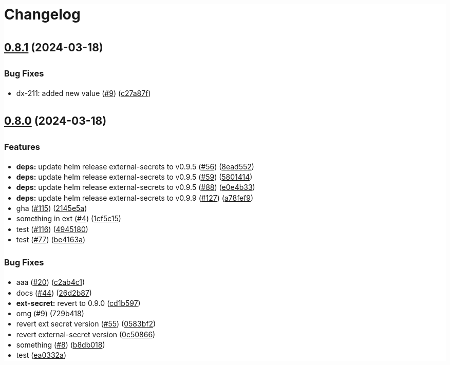 # Changelog

## [0.8.1](https://github.com/apentsak-vitech/meowhq-helm-charts/compare/meowhq-external-secrets-v0.8.0...meowhq-external-secrets-v0.8.1) (2024-03-18)


### Bug Fixes

* dx-211: added new value ([#9](https://github.com/apentsak-vitech/meowhq-helm-charts/issues/9)) ([c27a87f](https://github.com/apentsak-vitech/meowhq-helm-charts/commit/c27a87fb84fac4a84e555de95463d98d81056310))

## [0.8.0](https://github.com/apentsak-vitech/meowhq-helm-charts/compare/meowhq-external-secrets-v0.7.0...meowhq-external-secrets-v0.8.0) (2024-03-18)


### Features

* **deps:** update helm release external-secrets to v0.9.5 ([#56](https://github.com/apentsak-vitech/meowhq-helm-charts/issues/56)) ([8ead552](https://github.com/apentsak-vitech/meowhq-helm-charts/commit/8ead55207e58631746b3972e7c03705698f2c928))
* **deps:** update helm release external-secrets to v0.9.5 ([#59](https://github.com/apentsak-vitech/meowhq-helm-charts/issues/59)) ([5801414](https://github.com/apentsak-vitech/meowhq-helm-charts/commit/5801414cd8eb53abb12a3ce2b019ae1b2c8c7d29))
* **deps:** update helm release external-secrets to v0.9.5 ([#88](https://github.com/apentsak-vitech/meowhq-helm-charts/issues/88)) ([e0e4b33](https://github.com/apentsak-vitech/meowhq-helm-charts/commit/e0e4b33d850cf351a394435fd557d07b86e9f960))
* **deps:** update helm release external-secrets to v0.9.9 ([#127](https://github.com/apentsak-vitech/meowhq-helm-charts/issues/127)) ([a78fef9](https://github.com/apentsak-vitech/meowhq-helm-charts/commit/a78fef91a9cf615154a7df1f85caa2d91f7e9e25))
* gha ([#115](https://github.com/apentsak-vitech/meowhq-helm-charts/issues/115)) ([2145e5a](https://github.com/apentsak-vitech/meowhq-helm-charts/commit/2145e5a49ddc4f054db0e69b5cf9c137e81ed56c))
* something in ext ([#4](https://github.com/apentsak-vitech/meowhq-helm-charts/issues/4)) ([1cf5c15](https://github.com/apentsak-vitech/meowhq-helm-charts/commit/1cf5c1508b6adcab082279bb71c5033499ba365d))
* test ([#116](https://github.com/apentsak-vitech/meowhq-helm-charts/issues/116)) ([4945180](https://github.com/apentsak-vitech/meowhq-helm-charts/commit/4945180d86823d3b5afc13a7f8a2f9ccce2c6784))
* test ([#77](https://github.com/apentsak-vitech/meowhq-helm-charts/issues/77)) ([be4163a](https://github.com/apentsak-vitech/meowhq-helm-charts/commit/be4163acc7d7c872f4d1cb7020e7ec6dbba73ea5))


### Bug Fixes

* aaa ([#20](https://github.com/apentsak-vitech/meowhq-helm-charts/issues/20)) ([c2ab4c1](https://github.com/apentsak-vitech/meowhq-helm-charts/commit/c2ab4c1f27807668b8444225ad5a3125a8a6350c))
* docs ([#44](https://github.com/apentsak-vitech/meowhq-helm-charts/issues/44)) ([26d2b87](https://github.com/apentsak-vitech/meowhq-helm-charts/commit/26d2b87addd8bbbe9450de3011b71d9c02943919))
* **ext-secret:** revert to 0.9.0 ([cd1b597](https://github.com/apentsak-vitech/meowhq-helm-charts/commit/cd1b597892a15d94edfb1a4334eb0cfa9ab02065))
* omg ([#9](https://github.com/apentsak-vitech/meowhq-helm-charts/issues/9)) ([729b418](https://github.com/apentsak-vitech/meowhq-helm-charts/commit/729b418a2cf2dcb7c9ac9cc9b12701781a2eb51e))
* revert ext secret version ([#55](https://github.com/apentsak-vitech/meowhq-helm-charts/issues/55)) ([0583bf2](https://github.com/apentsak-vitech/meowhq-helm-charts/commit/0583bf2f4fabd01e4fa1dd3a312e02422cee9803))
* revert external-secret version ([0c50866](https://github.com/apentsak-vitech/meowhq-helm-charts/commit/0c508667338226c2cb7b15e614ee3d659373f9ab))
* something ([#8](https://github.com/apentsak-vitech/meowhq-helm-charts/issues/8)) ([b8db018](https://github.com/apentsak-vitech/meowhq-helm-charts/commit/b8db01831b121013b10fb7a9461999c74a8da1a7))
* test ([ea0332a](https://github.com/apentsak-vitech/meowhq-helm-charts/commit/ea0332a7ce85baa4f03fad46a2126f7bbd59c4e2))